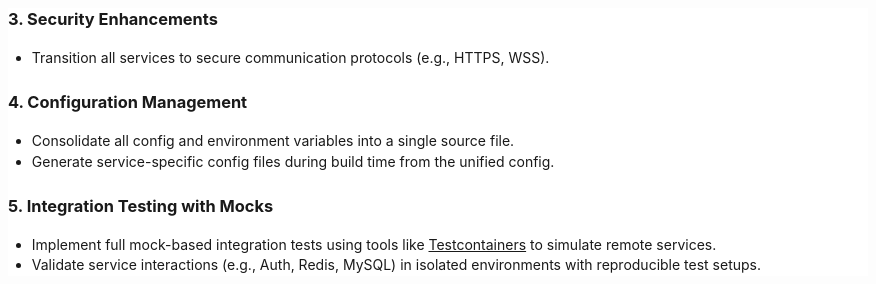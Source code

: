 ### 3. Security Enhancements
- Transition all services to secure communication protocols (e.g., HTTPS, WSS).

### 4. Configuration Management
- Consolidate all config and environment variables into a single source file.
- Generate service-specific config files during build time from the unified config.

### 5. Integration Testing with Mocks
- Implement full mock-based integration tests using tools like [Testcontainers](https://www.testcontainers.org/) to simulate remote services.
- Validate service interactions (e.g., Auth, Redis, MySQL) in isolated environments with reproducible test setups.
